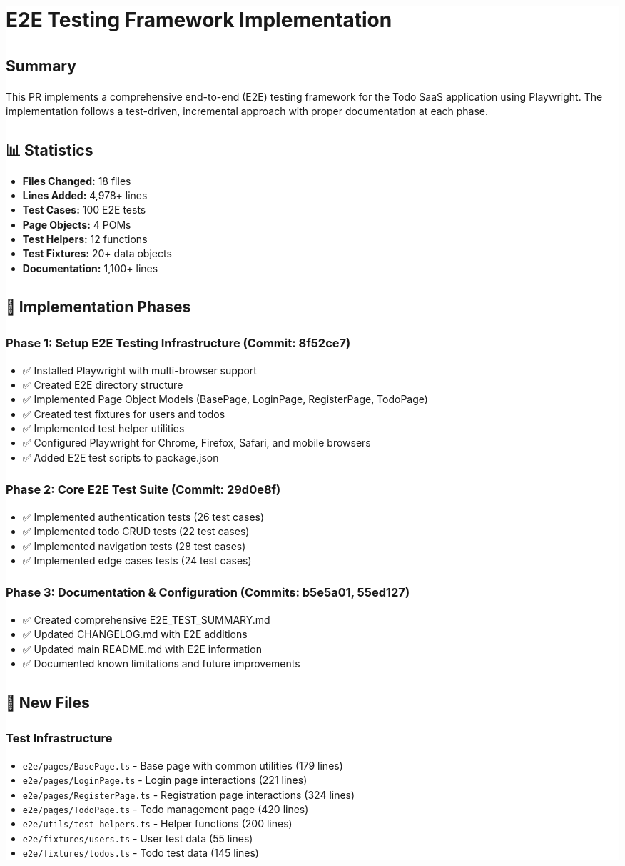 # E2E Testing Framework Implementation

## Summary

This PR implements a comprehensive end-to-end (E2E) testing framework for the Todo SaaS application using Playwright. The implementation follows a test-driven, incremental approach with proper documentation at each phase.

## 📊 Statistics

- **Files Changed:** 18 files
- **Lines Added:** 4,978+ lines
- **Test Cases:** 100 E2E tests
- **Page Objects:** 4 POMs
- **Test Helpers:** 12 functions
- **Test Fixtures:** 20+ data objects
- **Documentation:** 1,100+ lines

## 🎯 Implementation Phases

### Phase 1: Setup E2E Testing Infrastructure (Commit: 8f52ce7)
- ✅ Installed Playwright with multi-browser support
- ✅ Created E2E directory structure
- ✅ Implemented Page Object Models (BasePage, LoginPage, RegisterPage, TodoPage)
- ✅ Created test fixtures for users and todos
- ✅ Implemented test helper utilities
- ✅ Configured Playwright for Chrome, Firefox, Safari, and mobile browsers
- ✅ Added E2E test scripts to package.json

### Phase 2: Core E2E Test Suite (Commit: 29d0e8f)
- ✅ Implemented authentication tests (26 test cases)
- ✅ Implemented todo CRUD tests (22 test cases)
- ✅ Implemented navigation tests (28 test cases)
- ✅ Implemented edge cases tests (24 test cases)

### Phase 3: Documentation & Configuration (Commits: b5e5a01, 55ed127)
- ✅ Created comprehensive E2E_TEST_SUMMARY.md
- ✅ Updated CHANGELOG.md with E2E additions
- ✅ Updated main README.md with E2E information
- ✅ Documented known limitations and future improvements

## 📁 New Files

### Test Infrastructure
- `e2e/pages/BasePage.ts` - Base page with common utilities (179 lines)
- `e2e/pages/LoginPage.ts` - Login page interactions (221 lines)
- `e2e/pages/RegisterPage.ts` - Registration page interactions (324 lines)
- `e2e/pages/TodoPage.ts` - Todo management page (420 lines)
- `e2e/utils/test-helpers.ts` - Helper functions (200 lines)
- `e2e/fixtures/users.ts` - User test data (55 lines)
- `e2e/fixtures/todos.ts` - Todo test data (145 lines)
